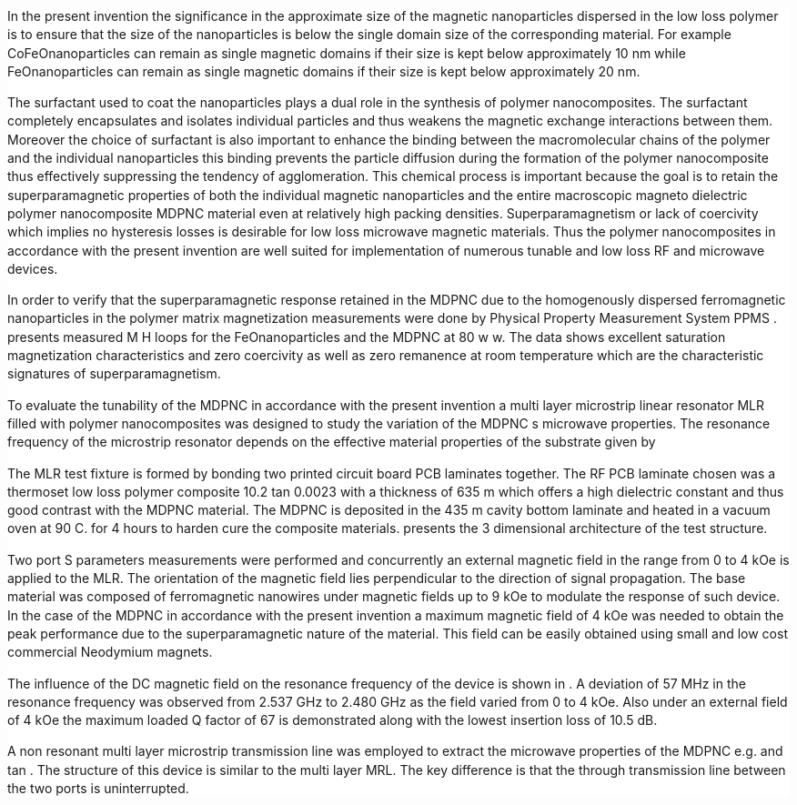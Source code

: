 In the present invention the significance in the approximate size of the magnetic nanoparticles dispersed in the low loss polymer is to ensure that the size of the nanoparticles is below the single domain size of the corresponding material. For example CoFeOnanoparticles can remain as single magnetic domains if their size is kept below approximately 10 nm while FeOnanoparticles can remain as single magnetic domains if their size is kept below approximately 20 nm.

The surfactant used to coat the nanoparticles plays a dual role in the synthesis of polymer nanocomposites. The surfactant completely encapsulates and isolates individual particles and thus weakens the magnetic exchange interactions between them. Moreover the choice of surfactant is also important to enhance the binding between the macromolecular chains of the polymer and the individual nanoparticles this binding prevents the particle diffusion during the formation of the polymer nanocomposite thus effectively suppressing the tendency of agglomeration. This chemical process is important because the goal is to retain the superparamagnetic properties of both the individual magnetic nanoparticles and the entire macroscopic magneto dielectric polymer nanocomposite MDPNC material even at relatively high packing densities. Superparamagnetism or lack of coercivity which implies no hysteresis losses is desirable for low loss microwave magnetic materials. Thus the polymer nanocomposites in accordance with the present invention are well suited for implementation of numerous tunable and low loss RF and microwave devices.

In order to verify that the superparamagnetic response retained in the MDPNC due to the homogenously dispersed ferromagnetic nanoparticles in the polymer matrix magnetization measurements were done by Physical Property Measurement System PPMS . presents measured M H loops for the FeOnanoparticles and the MDPNC at 80 w w. The data shows excellent saturation magnetization characteristics and zero coercivity as well as zero remanence at room temperature which are the characteristic signatures of superparamagnetism.

To evaluate the tunability of the MDPNC in accordance with the present invention a multi layer microstrip linear resonator MLR filled with polymer nanocomposites was designed to study the variation of the MDPNC s microwave properties. The resonance frequency of the microstrip resonator depends on the effective material properties of the substrate given by 

The MLR test fixture is formed by bonding two printed circuit board PCB laminates together. The RF PCB laminate chosen was a thermoset low loss polymer composite 10.2 tan 0.0023 with a thickness of 635 m which offers a high dielectric constant and thus good contrast with the MDPNC material. The MDPNC is deposited in the 435 m cavity bottom laminate and heated in a vacuum oven at 90 C. for 4 hours to harden cure the composite materials. presents the 3 dimensional architecture of the test structure.

Two port S parameters measurements were performed and concurrently an external magnetic field in the range from 0 to 4 kOe is applied to the MLR. The orientation of the magnetic field lies perpendicular to the direction of signal propagation. The base material was composed of ferromagnetic nanowires under magnetic fields up to 9 kOe to modulate the response of such device. In the case of the MDPNC in accordance with the present invention a maximum magnetic field of 4 kOe was needed to obtain the peak performance due to the superparamagnetic nature of the material. This field can be easily obtained using small and low cost commercial Neodymium magnets.

The influence of the DC magnetic field on the resonance frequency of the device is shown in . A deviation of 57 MHz in the resonance frequency was observed from 2.537 GHz to 2.480 GHz as the field varied from 0 to 4 kOe. Also under an external field of 4 kOe the maximum loaded Q factor of 67 is demonstrated along with the lowest insertion loss of 10.5 dB.

A non resonant multi layer microstrip transmission line was employed to extract the microwave properties of the MDPNC e.g. and tan . The structure of this device is similar to the multi layer MRL. The key difference is that the through transmission line between the two ports is uninterrupted.
